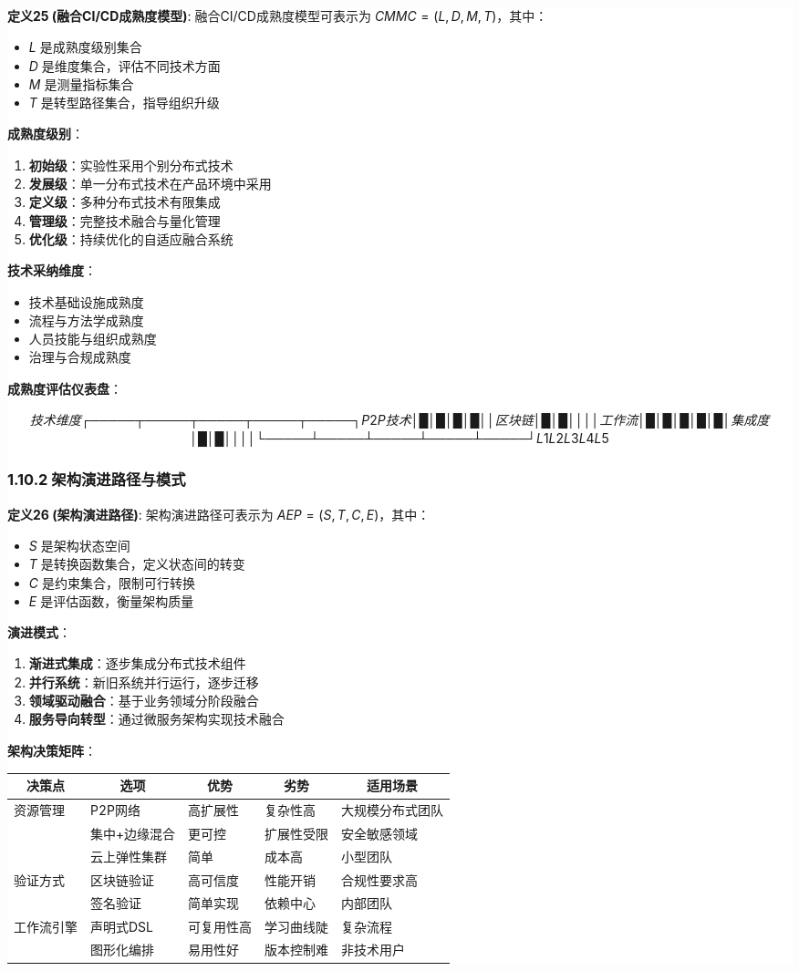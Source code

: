 **定义25 (融合CI/CD成熟度模型)**: 融合CI/CD成熟度模型可表示为 $CMMC = (L, D, M, T)$，其中：

- $L$ 是成熟度级别集合
- $D$ 是维度集合，评估不同技术方面
- $M$ 是测量指标集合
- $T$ 是转型路径集合，指导组织升级

**成熟度级别**：

1. **初始级**：实验性采用个别分布式技术
2. **发展级**：单一分布式技术在产品环境中采用
3. **定义级**：多种分布式技术有限集成
4. **管理级**：完整技术融合与量化管理
5. **优化级**：持续优化的自适应融合系统

**技术采纳维度**：

- 技术基础设施成熟度
- 流程与方法学成熟度
- 人员技能与组织成熟度
- 治理与合规成熟度

**成熟度评估仪表盘**：

```math
技术维度  ┌─────┬─────┬─────┬─────┬─────┐
  P2P技术 │  █  │  █  │  █  │  █  │     │
  区块链  │  █  │  █  │     │     │     │
  工作流  │  █  │  █  │  █  │  █  │  █  │
  集成度  │  █  │  █  │     │     │     │
          └─────┴─────┴─────┴─────┴─────┘
           L1    L2    L3    L4    L5

```

### 1.10.2 架构演进路径与模式

**定义26 (架构演进路径)**: 架构演进路径可表示为 $AEP = (S, T, C, E)$，其中：

- $S$ 是架构状态空间
- $T$ 是转换函数集合，定义状态间的转变
- $C$ 是约束集合，限制可行转换
- $E$ 是评估函数，衡量架构质量

**演进模式**：

1. **渐进式集成**：逐步集成分布式技术组件
2. **并行系统**：新旧系统并行运行，逐步迁移
3. **领域驱动融合**：基于业务领域分阶段融合
4. **服务导向转型**：通过微服务架构实现技术融合

**架构决策矩阵**：

| 决策点 | 选项 | 优势 | 劣势 | 适用场景 |
|-------|------|------|------|---------|
| 资源管理 | P2P网络 | 高扩展性 | 复杂性高 | 大规模分布式团队 |
|  | 集中+边缘混合 | 更可控 | 扩展性受限 | 安全敏感领域 |
|  | 云上弹性集群 | 简单 | 成本高 | 小型团队 |
| 验证方式 | 区块链验证 | 高可信度 | 性能开销 | 合规性要求高 |
|  | 签名验证 | 简单实现 | 依赖中心 | 内部团队 |
| 工作流引擎 | 声明式DSL | 可复用性高 | 学习曲线陡 | 复杂流程 |
|  | 图形化编排 | 易用性好 | 版本控制难 | 非技术用户 |
